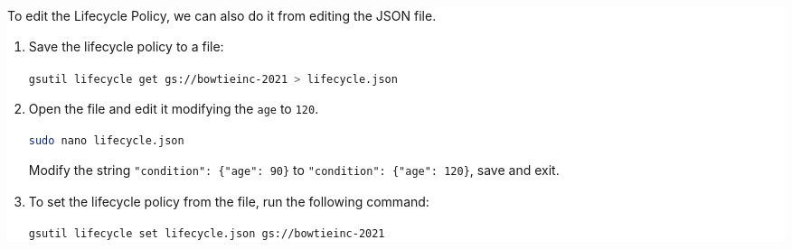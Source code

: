 To edit the Lifecycle Policy, we can also do it from editing the JSON file.

1. Save the lifecycle policy to a file:

	```bash
	gsutil lifecycle get gs://bowtieinc-2021 > lifecycle.json
	```

2. Open the file and edit it modifying the `age` to `120`.

	```bash
	sudo nano lifecycle.json
	```
	
	Modify the string `"condition": {"age": 90}` to `"condition": {"age": 120}`, save and exit.

3. To set the lifecycle policy from the file, run the following command:

	```bash
	gsutil lifecycle set lifecycle.json gs://bowtieinc-2021
	```
